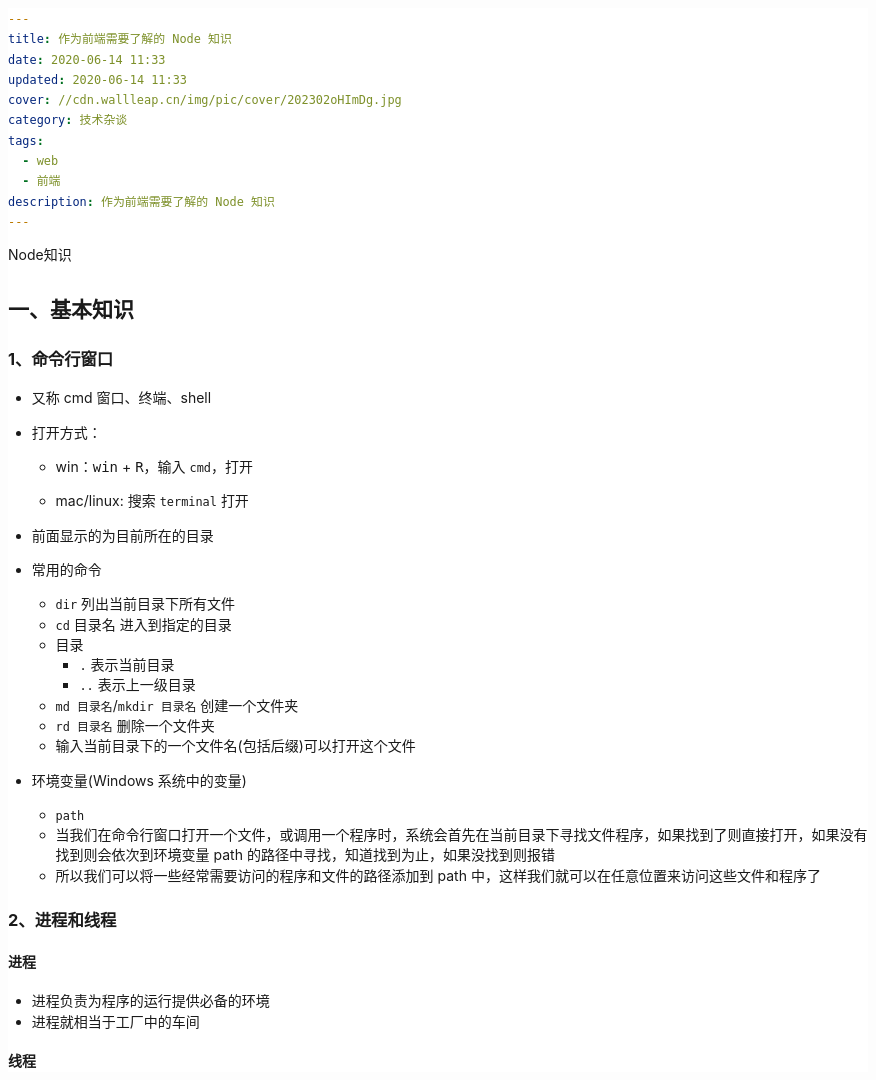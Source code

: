 ```yaml
---
title: 作为前端需要了解的 Node 知识
date: 2020-06-14 11:33
updated: 2020-06-14 11:33
cover: //cdn.wallleap.cn/img/pic/cover/202302oHImDg.jpg
category: 技术杂谈
tags:
  - web
  - 前端
description: 作为前端需要了解的 Node 知识
---
```


Node知识

## 一、基本知识

### 1、命令行窗口

- 又称 cmd 窗口、终端、shell

- 打开方式：

  - win：<kbd>win</kbd> + <kbd>R</kbd>，输入 `cmd`，打开

  - mac/linux: 搜索 `terminal` 打开

- 前面显示的为目前所在的目录

- 常用的命令
  - `dir` 列出当前目录下所有文件
  - `cd`  目录名 进入到指定的目录
  - 目录
    - `.` 表示当前目录
    - `..` 表示上一级目录
  - `md 目录名`/`mkdir 目录名` 创建一个文件夹
  - `rd 目录名` 删除一个文件夹
  - 输入当前目录下的一个文件名(包括后缀)可以打开这个文件

- 环境变量(Windows 系统中的变量)
  - `path`  
  - 当我们在命令行窗口打开一个文件，或调用一个程序时，系统会首先在当前目录下寻找文件程序，如果找到了则直接打开，如果没有找到则会依次到环境变量 path 的路径中寻找，知道找到为止，如果没找到则报错
  - 所以我们可以将一些经常需要访问的程序和文件的路径添加到 path 中，这样我们就可以在任意位置来访问这些文件和程序了

### 2、进程和线程

#### 进程

- 进程负责为程序的运行提供必备的环境
- 进程就相当于工厂中的车间

#### 线程
